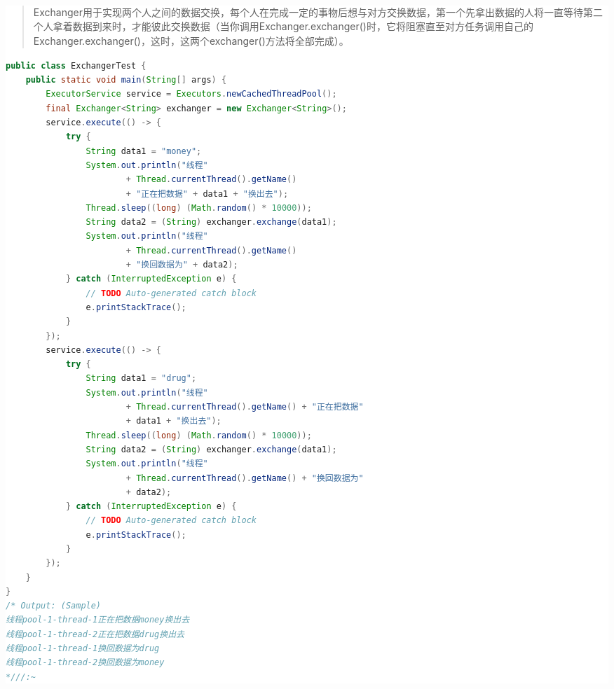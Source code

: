 > Exchanger用于实现两个人之间的数据交换，每个人在完成一定的事物后想与对方交换数据，第一个先拿出数据的人将一直等待第二个人拿着数据到来时，才能彼此交换数据（当你调用Exchanger.exchanger()时，它将阻塞直至对方任务调用自己的Exchanger.exchanger()，这时，这两个exchanger()方法将全部完成）。 

```java
public class ExchangerTest {
    public static void main(String[] args) {
        ExecutorService service = Executors.newCachedThreadPool();
        final Exchanger<String> exchanger = new Exchanger<String>();
        service.execute(() -> {
            try {
                String data1 = "money";
                System.out.println("线程"
                        + Thread.currentThread().getName()
                        + "正在把数据" + data1 + "换出去");
                Thread.sleep((long) (Math.random() * 10000));
                String data2 = (String) exchanger.exchange(data1);
                System.out.println("线程"
                        + Thread.currentThread().getName()
                        + "换回数据为" + data2);
            } catch (InterruptedException e) {
                // TODO Auto-generated catch block
                e.printStackTrace();
            }
        });
        service.execute(() -> {
            try {
                String data1 = "drug";
                System.out.println("线程"
                        + Thread.currentThread().getName() + "正在把数据"
                        + data1 + "换出去");
                Thread.sleep((long) (Math.random() * 10000));
                String data2 = (String) exchanger.exchange(data1);
                System.out.println("线程"
                        + Thread.currentThread().getName() + "换回数据为"
                        + data2);
            } catch (InterruptedException e) {
                // TODO Auto-generated catch block
                e.printStackTrace();
            }
        });
    }
}
/* Output: (Sample)
线程pool-1-thread-1正在把数据money换出去
线程pool-1-thread-2正在把数据drug换出去
线程pool-1-thread-1换回数据为drug
线程pool-1-thread-2换回数据为money
*///:~
```





